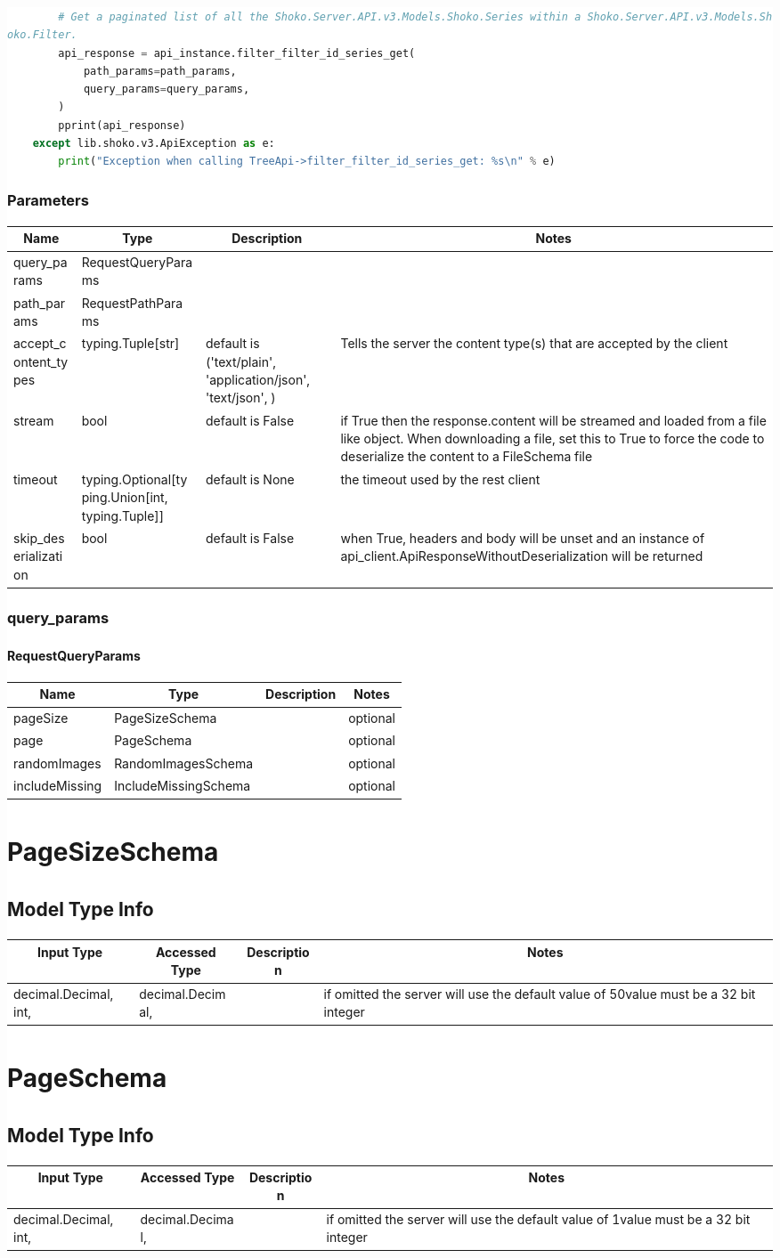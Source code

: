 ```python
        # Get a paginated list of all the Shoko.Server.API.v3.Models.Shoko.Series within a Shoko.Server.API.v3.Models.Shoko.Filter.
        api_response = api_instance.filter_filter_id_series_get(
            path_params=path_params,
            query_params=query_params,
        )
        pprint(api_response)
    except lib.shoko.v3.ApiException as e:
        print("Exception when calling TreeApi->filter_filter_id_series_get: %s\n" % e)
```
### Parameters

Name | Type | Description  | Notes
------------- | ------------- | ------------- | -------------
query_params | RequestQueryParams | |
path_params | RequestPathParams | |
accept_content_types | typing.Tuple[str] | default is ('text/plain', 'application/json', 'text/json', ) | Tells the server the content type(s) that are accepted by the client
stream | bool | default is False | if True then the response.content will be streamed and loaded from a file like object. When downloading a file, set this to True to force the code to deserialize the content to a FileSchema file
timeout | typing.Optional[typing.Union[int, typing.Tuple]] | default is None | the timeout used by the rest client
skip_deserialization | bool | default is False | when True, headers and body will be unset and an instance of api_client.ApiResponseWithoutDeserialization will be returned

### query_params
#### RequestQueryParams

Name | Type | Description  | Notes
------------- | ------------- | ------------- | -------------
pageSize | PageSizeSchema | | optional
page | PageSchema | | optional
randomImages | RandomImagesSchema | | optional
includeMissing | IncludeMissingSchema | | optional


# PageSizeSchema

## Model Type Info
Input Type | Accessed Type | Description | Notes
------------ | ------------- | ------------- | -------------
decimal.Decimal, int,  | decimal.Decimal,  |  | if omitted the server will use the default value of 50value must be a 32 bit integer

# PageSchema

## Model Type Info
Input Type | Accessed Type | Description | Notes
------------ | ------------- | ------------- | -------------
decimal.Decimal, int,  | decimal.Decimal,  |  | if omitted the server will use the default value of 1value must be a 32 bit integer
